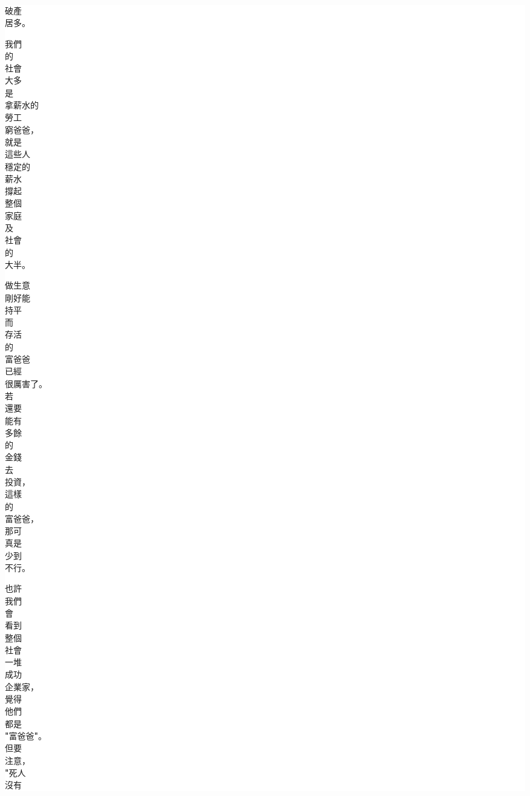 破產  
居多。

我們  
的  
社會  
大多  
是  
拿薪水的  
勞工  
窮爸爸，  
就是  
這些人  
穩定的  
薪水  
撐起  
整個  
家庭  
及  
社會  
的  
大半。

做生意  
剛好能  
持平  
而  
存活  
的  
富爸爸  
已經  
很厲害了。  
若  
還要  
能有  
多餘  
的  
金錢  
去  
投資，  
這樣  
的  
富爸爸，  
那可  
真是  
少到  
不行。

也許  
我們  
會  
看到  
整個  
社會  
一堆  
成功  
企業家，  
覺得  
他們  
都是  
"富爸爸"。  
但要  
注意，  
"死人  
沒有  